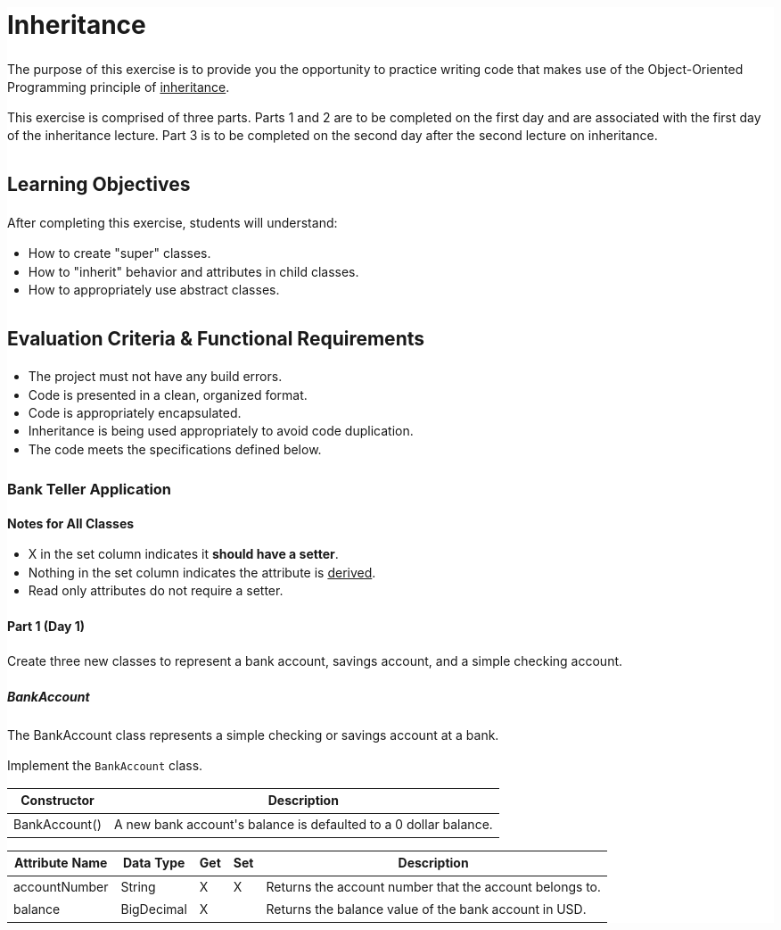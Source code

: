 # Inheritance

The purpose of this exercise is to provide you the opportunity to practice writing code that makes use of the Object-Oriented Programming principle of [inheritance][oop-inheritance].

This exercise is comprised of three parts. Parts 1 and 2 are to be completed on the first day and are associated with the first day of the inheritance lecture. Part 3 is to be completed on the second day after the second lecture on inheritance.

## Learning Objectives

After completing this exercise, students will understand:

* How to create "super" classes.
* How to "inherit" behavior and attributes in child classes.
* How to appropriately use abstract classes.

## Evaluation Criteria & Functional Requirements

* The project must not have any build errors.
* Code is presented in a clean, organized format.
* Code is appropriately encapsulated.
* Inheritance is being used appropriately to avoid code duplication.
* The code meets the specifications defined below.

### Bank Teller Application

**Notes for All Classes**
- X in the set column indicates it **should have a setter**.
- Nothing in the set column indicates the attribute is [derived][derived-properties].
- Read only attributes do not require a setter.

#### Part 1 (Day 1)

Create three new classes to represent a bank account, savings account, and a simple checking account.

##### BankAccount

The BankAccount class represents a simple checking or savings account at a bank.

Implement the `BankAccount` class.

| Constructor   | Description                                                      |
| ------------- | ---------------------------------------------------------------- |
| BankAccount() | A new bank account's balance is defaulted to a 0 dollar balance. |

| Attribute Name | Data Type | Get | Set     | Description                                             |
 ------------- | ---------- | --- | ------- | ------------------------------------------------------- |
| accountNumber | String     | X   | X       | Returns the account number that the account belongs to. |
| balance       | BigDecimal | X   |  | Returns the balance value of the bank account in USD.   |


[derived-properties]: https://www.uml-diagrams.org/derived-property.html
[inheritance-and-an-is-a-relationship]: https://www.w3resource.com/java-tutorial/inheritance-composition-relationship.php
[oop-inheritance]: http://book.techelevator.com/java/50-inheritance/01_intro.html
[what-is-polymorphism]: http://book.techelevator.com/java/55-polymorphism/05-what-is-polymorphism.html